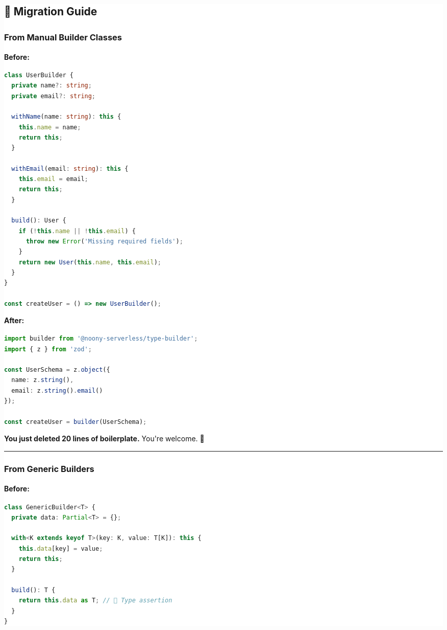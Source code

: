 
## 🚀 Migration Guide

### From Manual Builder Classes

**Before:**
```typescript
class UserBuilder {
  private name?: string;
  private email?: string;

  withName(name: string): this {
    this.name = name;
    return this;
  }

  withEmail(email: string): this {
    this.email = email;
    return this;
  }

  build(): User {
    if (!this.name || !this.email) {
      throw new Error('Missing required fields');
    }
    return new User(this.name, this.email);
  }
}

const createUser = () => new UserBuilder();
```

**After:**
```typescript
import builder from '@noony-serverless/type-builder';
import { z } from 'zod';

const UserSchema = z.object({
  name: z.string(),
  email: z.string().email()
});

const createUser = builder(UserSchema);
```

**You just deleted 20 lines of boilerplate.** You're welcome. 🎉

---

### From Generic Builders

**Before:**
```typescript
class GenericBuilder<T> {
  private data: Partial<T> = {};

  with<K extends keyof T>(key: K, value: T[K]): this {
    this.data[key] = value;
    return this;
  }

  build(): T {
    return this.data as T; // 😬 Type assertion
  }
}
```